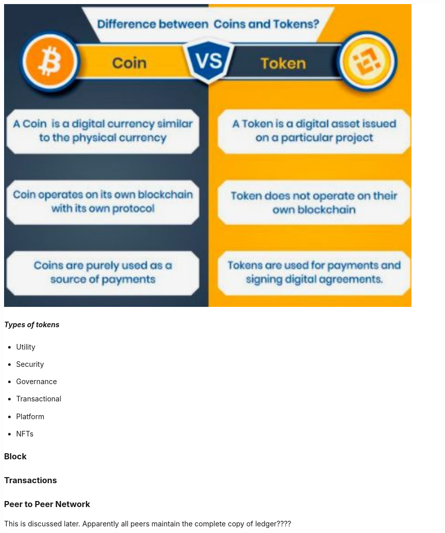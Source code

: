 <img src="../../../images/2023-05-17-19-51-34-image.png" title="" alt="" data-align="center">

##### Types of tokens

+ Utility

+ Security

+ Governance

+ Transactional

+ Platform

+ NFTs

### Block

### Transactions

### Peer to Peer Network

This is discussed later. Apparently all peers maintain the complete copy of ledger????
